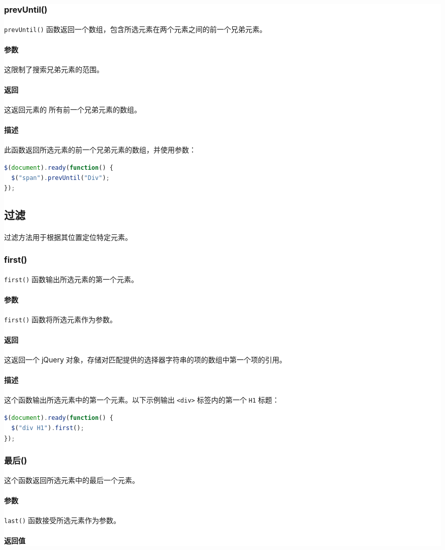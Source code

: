 ### prevUntil()

`prevUntil()` 函数返回一个数组，包含所选元素在两个元素之间的前一个兄弟元素。

#### 参数

这限制了搜索兄弟元素的范围。

#### 返回

这返回元素的 所有前一个兄弟元素的数组。

#### 描述

此函数返回所选元素的前一个兄弟元素的数组，并使用参数：

```js
$(document).ready(function() {
  $("span").prevUntil("Div");
});
```

## 过滤

过滤方法用于根据其位置定位特定元素。

### first()

`first()` 函数输出所选元素的第一个元素。

#### 参数

`first()` 函数将所选元素作为参数。

#### 返回

这返回一个 jQuery 对象，存储对匹配提供的选择器字符串的项的数组中第一个项的引用。

#### 描述

这个函数输出所选元素中的第一个元素。以下示例输出 `<div>` 标签内的第一个 `H1` 标题：

```js
$(document).ready(function() {
  $("div H1").first();
});
```

### 最后()

这个函数返回所选元素中的最后一个元素。

#### 参数

`last()` 函数接受所选元素作为参数。

#### 返回值
